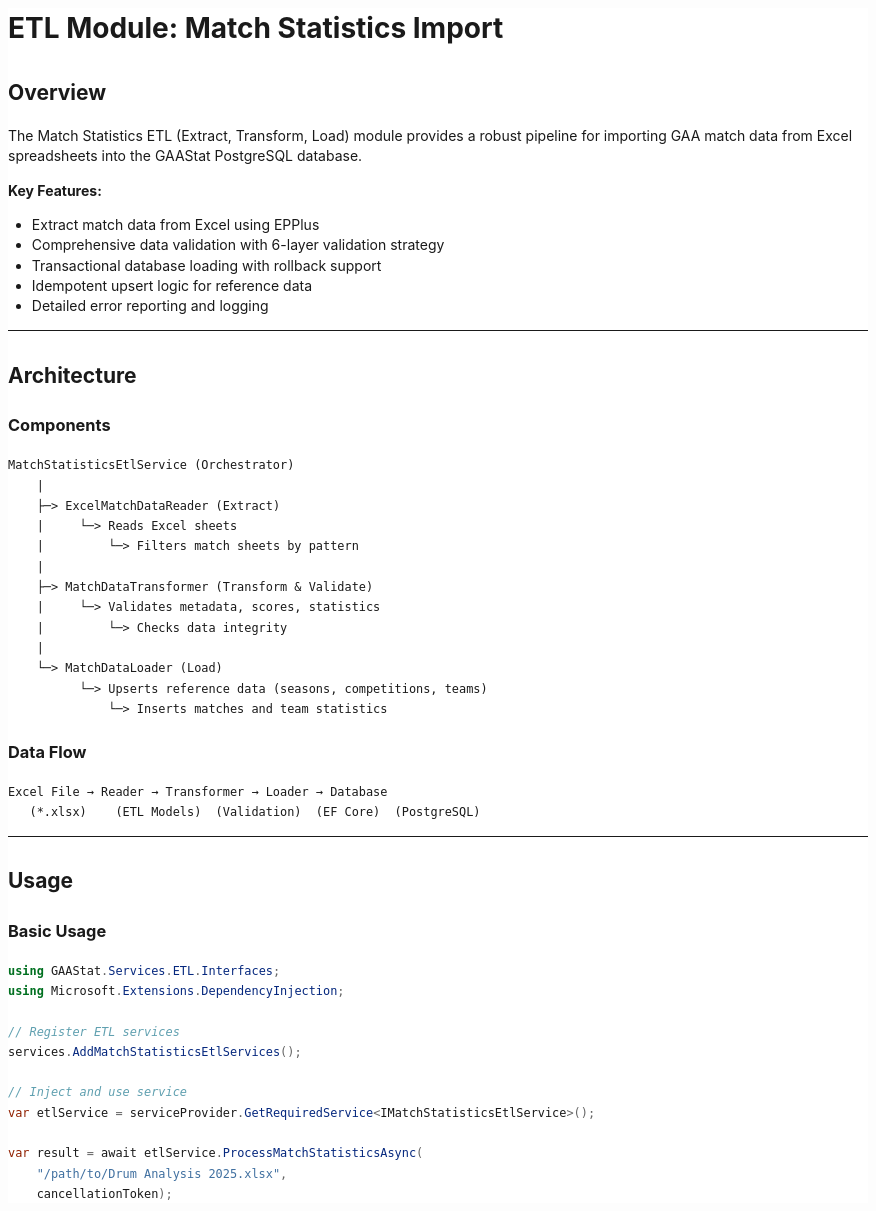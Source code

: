 # ETL Module: Match Statistics Import

## Overview

The Match Statistics ETL (Extract, Transform, Load) module provides a robust pipeline for importing GAA match data from Excel spreadsheets into the GAAStat PostgreSQL database.

**Key Features:**
- Extract match data from Excel using EPPlus
- Comprehensive data validation with 6-layer validation strategy
- Transactional database loading with rollback support
- Idempotent upsert logic for reference data
- Detailed error reporting and logging

---

## Architecture

### Components

```
MatchStatisticsEtlService (Orchestrator)
    |
    ├─> ExcelMatchDataReader (Extract)
    |     └─> Reads Excel sheets
    |         └─> Filters match sheets by pattern
    |
    ├─> MatchDataTransformer (Transform & Validate)
    |     └─> Validates metadata, scores, statistics
    |         └─> Checks data integrity
    |
    └─> MatchDataLoader (Load)
          └─> Upserts reference data (seasons, competitions, teams)
              └─> Inserts matches and team statistics
```

### Data Flow

```
Excel File → Reader → Transformer → Loader → Database
   (*.xlsx)    (ETL Models)  (Validation)  (EF Core)  (PostgreSQL)
```

---

## Usage

### Basic Usage

```csharp
using GAAStat.Services.ETL.Interfaces;
using Microsoft.Extensions.DependencyInjection;

// Register ETL services
services.AddMatchStatisticsEtlServices();

// Inject and use service
var etlService = serviceProvider.GetRequiredService<IMatchStatisticsEtlService>();

var result = await etlService.ProcessMatchStatisticsAsync(
    "/path/to/Drum Analysis 2025.xlsx",
    cancellationToken);

```
